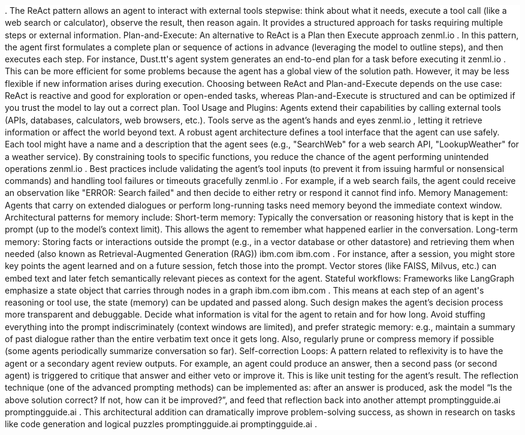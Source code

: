 . The ReAct pattern allows an agent to interact with external tools stepwise: think about what it needs, execute a tool call (like a web search or calculator), observe the result, then reason again. It provides a structured approach for tasks requiring multiple steps or external information.
Plan-and-Execute: An alternative to ReAct is a Plan then Execute approach
zenml.io
. In this pattern, the agent first formulates a complete plan or sequence of actions in advance (leveraging the model to outline steps), and then executes each step. For instance, Dust.tt's agent system generates an end-to-end plan for a task before executing it
zenml.io
. This can be more efficient for some problems because the agent has a global view of the solution path. However, it may be less flexible if new information arises during execution. Choosing between ReAct and Plan-and-Execute depends on the use case: ReAct is reactive and good for exploration or open-ended tasks, whereas Plan-and-Execute is structured and can be optimized if you trust the model to lay out a correct plan.
Tool Usage and Plugins: Agents extend their capabilities by calling external tools (APIs, databases, calculators, web browsers, etc.). Tools serve as the agent’s hands and eyes
zenml.io
, letting it retrieve information or affect the world beyond text. A robust agent architecture defines a tool interface that the agent can use safely. Each tool might have a name and a description that the agent sees (e.g., "SearchWeb" for a web search API, "LookupWeather" for a weather service). By constraining tools to specific functions, you reduce the chance of the agent performing unintended operations
zenml.io
. Best practices include validating the agent’s tool inputs (to prevent it from issuing harmful or nonsensical commands) and handling tool failures or timeouts gracefully
zenml.io
. For example, if a web search fails, the agent could receive an observation like "ERROR: Search failed" and then decide to either retry or respond it cannot find info.
Memory Management: Agents that carry on extended dialogues or perform long-running tasks need memory beyond the immediate context window. Architectural patterns for memory include:
Short-term memory: Typically the conversation or reasoning history that is kept in the prompt (up to the model’s context limit). This allows the agent to remember what happened earlier in the conversation.
Long-term memory: Storing facts or interactions outside the prompt (e.g., in a vector database or other datastore) and retrieving them when needed (also known as Retrieval-Augmented Generation (RAG))
ibm.com
ibm.com
. For instance, after a session, you might store key points the agent learned and on a future session, fetch those into the prompt. Vector stores (like FAISS, Milvus, etc.) can embed text and later fetch semantically relevant pieces as context for the agent.
Stateful workflows: Frameworks like LangGraph emphasize a state object that carries through nodes in a graph
ibm.com
ibm.com
. This means at each step of an agent's reasoning or tool use, the state (memory) can be updated and passed along. Such design makes the agent’s decision process more transparent and debuggable.
Decide what information is vital for the agent to retain and for how long. Avoid stuffing everything into the prompt indiscriminately (context windows are limited), and prefer strategic memory: e.g., maintain a summary of past dialogue rather than the entire verbatim text once it gets long. Also, regularly prune or compress memory if possible (some agents periodically summarize conversation so far).
Self-correction Loops: A pattern related to reflexivity is to have the agent or a secondary agent review outputs. For example, an agent could produce an answer, then a second pass (or second agent) is triggered to critique that answer and either veto or improve it. This is like unit testing for the agent’s result. The reflection technique (one of the advanced prompting methods) can be implemented as: after an answer is produced, ask the model “Is the above solution correct? If not, how can it be improved?”, and feed that reflection back into another attempt
promptingguide.ai
promptingguide.ai
. This architectural addition can dramatically improve problem-solving success, as shown in research on tasks like code generation and logical puzzles
promptingguide.ai
promptingguide.ai
.